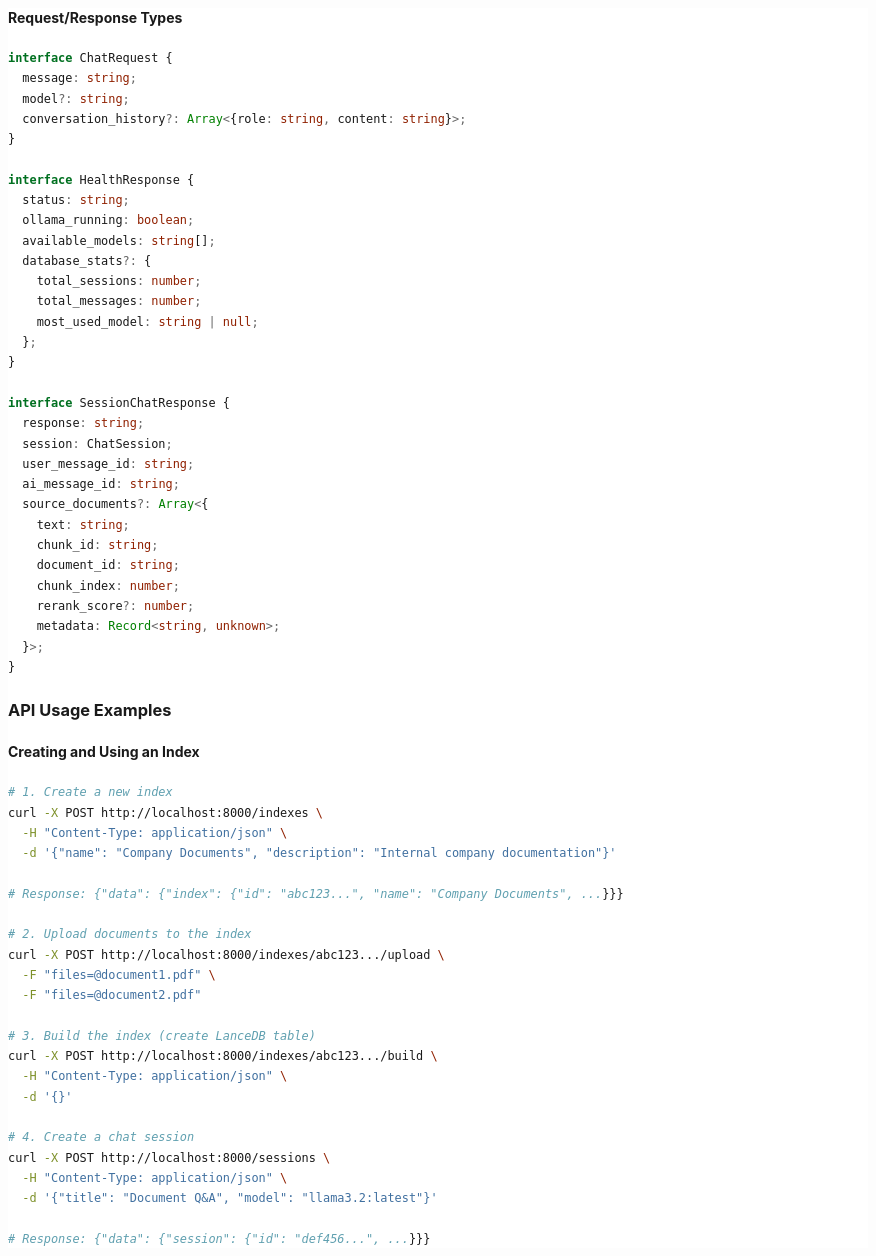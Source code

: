 #### Request/Response Types
```typescript
interface ChatRequest {
  message: string;
  model?: string;
  conversation_history?: Array<{role: string, content: string}>;
}

interface HealthResponse {
  status: string;
  ollama_running: boolean;
  available_models: string[];
  database_stats?: {
    total_sessions: number;
    total_messages: number;
    most_used_model: string | null;
  };
}

interface SessionChatResponse {
  response: string;
  session: ChatSession;
  user_message_id: string;
  ai_message_id: string;
  source_documents?: Array<{
    text: string;
    chunk_id: string;
    document_id: string;
    chunk_index: number;
    rerank_score?: number;
    metadata: Record<string, unknown>;
  }>;
}
```

### API Usage Examples

#### Creating and Using an Index

```bash
# 1. Create a new index
curl -X POST http://localhost:8000/indexes \
  -H "Content-Type: application/json" \
  -d '{"name": "Company Documents", "description": "Internal company documentation"}'

# Response: {"data": {"index": {"id": "abc123...", "name": "Company Documents", ...}}}

# 2. Upload documents to the index
curl -X POST http://localhost:8000/indexes/abc123.../upload \
  -F "files=@document1.pdf" \
  -F "files=@document2.pdf"

# 3. Build the index (create LanceDB table)
curl -X POST http://localhost:8000/indexes/abc123.../build \
  -H "Content-Type: application/json" \
  -d '{}'

# 4. Create a chat session
curl -X POST http://localhost:8000/sessions \
  -H "Content-Type: application/json" \
  -d '{"title": "Document Q&A", "model": "llama3.2:latest"}'

# Response: {"data": {"session": {"id": "def456...", ...}}}

```